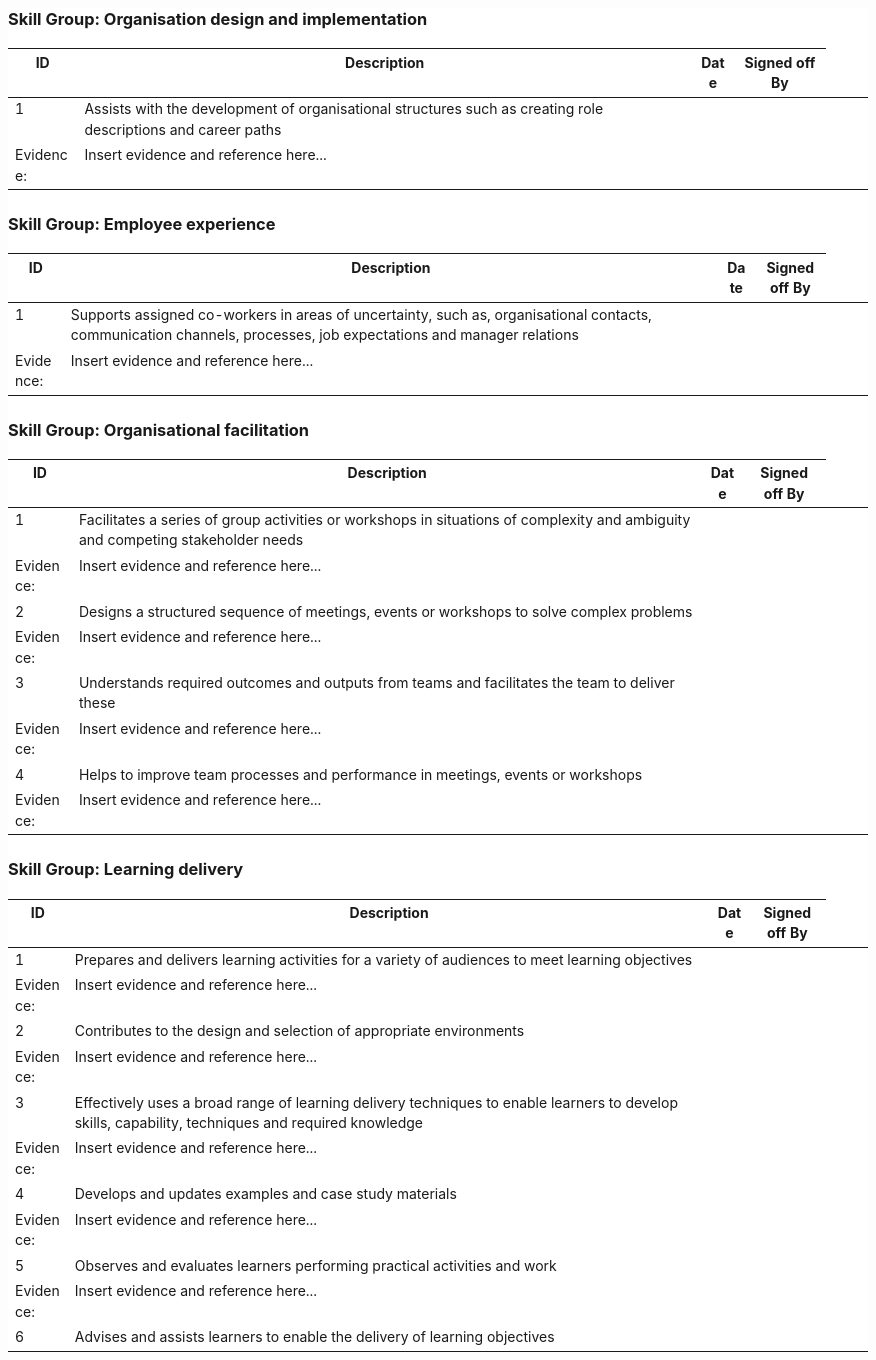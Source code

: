   
  
  
### Skill Group: Organisation design and implementation  
  
| ID  | Description  | Date  | Signed off By  |  
|---|---|---|---|  
| 1 | Assists with the development of organisational structures such as creating role descriptions and career paths | | |  
| Evidence: <td colspan=3> Insert evidence and reference here... |  
  
  
  
  
### Skill Group: Employee experience  
  
| ID  | Description  | Date  | Signed off By  |  
|---|---|---|---|  
| 1 | Supports assigned co-workers in areas of uncertainty, such  as, organisational contacts, communication channels, processes, job expectations and manager relations | | |  
| Evidence: <td colspan=3> Insert evidence and reference here... |  
  
  
  
  
### Skill Group: Organisational facilitation  
  
| ID  | Description  | Date  | Signed off By  |  
|---|---|---|---|  
| 1 | Facilitates a series of group activities or workshops in situations of complexity and ambiguity and competing stakeholder needs | | |  
| Evidence: <td colspan=3> Insert evidence and reference here... |  
| 2 | Designs a structured sequence of meetings, events or workshops to solve complex problems | | |  
| Evidence: <td colspan=3> Insert evidence and reference here... |  
| 3 | Understands required outcomes and outputs from teams and facilitates the team to deliver these | | |  
| Evidence: <td colspan=3> Insert evidence and reference here... |  
| 4 | Helps to improve team processes and performance in meetings, events or workshops | | |  
| Evidence: <td colspan=3> Insert evidence and reference here... |  
  
  
  
  
### Skill Group: Learning delivery  
  
| ID  | Description  | Date  | Signed off By  |  
|---|---|---|---|  
| 1 | Prepares and delivers learning activities for a variety of audiences to meet learning objectives | | |  
| Evidence: <td colspan=3> Insert evidence and reference here... |  
| 2 | Contributes to the design and selection of appropriate environments | | |  
| Evidence: <td colspan=3> Insert evidence and reference here... |  
| 3 | Effectively uses a broad range of learning delivery techniques to enable learners to develop skills, capability, techniques and required knowledge | | |  
| Evidence: <td colspan=3> Insert evidence and reference here... |  
| 4 | Develops and updates examples and case study materials | | |  
| Evidence: <td colspan=3> Insert evidence and reference here... |  
| 5 | Observes and evaluates learners performing practical activities and work | | |  
| Evidence: <td colspan=3> Insert evidence and reference here... |  
| 6 | Advises and assists learners to enable the delivery of learning objectives | | |  